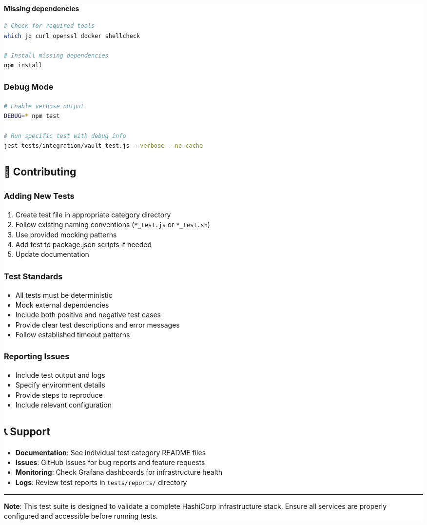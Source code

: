 **Missing dependencies**
```bash
# Check for required tools
which jq curl openssl docker shellcheck

# Install missing dependencies
npm install
```

### Debug Mode
```bash
# Enable verbose output
DEBUG=* npm test

# Run specific test with debug info
jest tests/integration/vault_test.js --verbose --no-cache
```

## 🤝 Contributing

### Adding New Tests
1. Create test file in appropriate category directory
2. Follow existing naming conventions (`*_test.js` or `*_test.sh`)
3. Use provided mocking patterns
4. Add test to package.json scripts if needed
5. Update documentation

### Test Standards
- All tests must be deterministic
- Mock external dependencies
- Include both positive and negative test cases
- Provide clear test descriptions and error messages
- Follow established timeout patterns

### Reporting Issues
- Include test output and logs
- Specify environment details
- Provide steps to reproduce
- Include relevant configuration

## 📞 Support

- **Documentation**: See individual test category README files
- **Issues**: GitHub Issues for bug reports and feature requests
- **Monitoring**: Check Grafana dashboards for infrastructure health
- **Logs**: Review test reports in `tests/reports/` directory

---

**Note**: This test suite is designed to validate a complete HashiCorp infrastructure stack. Ensure all services are properly configured and accessible before running tests.
